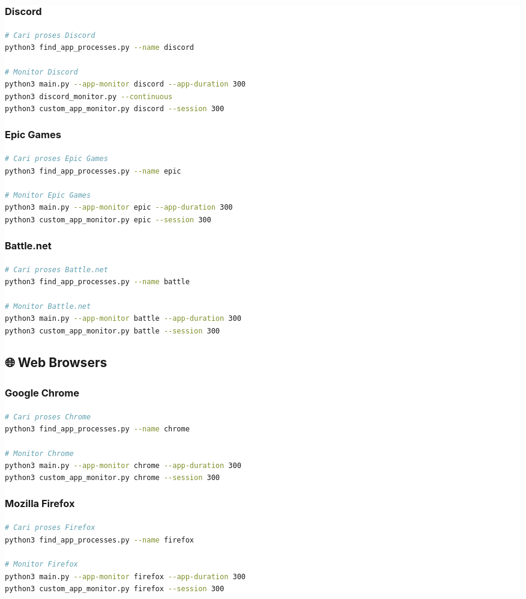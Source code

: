 ### Discord
```bash
# Cari proses Discord
python3 find_app_processes.py --name discord

# Monitor Discord
python3 main.py --app-monitor discord --app-duration 300
python3 discord_monitor.py --continuous
python3 custom_app_monitor.py discord --session 300
```

### Epic Games
```bash
# Cari proses Epic Games
python3 find_app_processes.py --name epic

# Monitor Epic Games
python3 main.py --app-monitor epic --app-duration 300
python3 custom_app_monitor.py epic --session 300
```

### Battle.net
```bash
# Cari proses Battle.net
python3 find_app_processes.py --name battle

# Monitor Battle.net
python3 main.py --app-monitor battle --app-duration 300
python3 custom_app_monitor.py battle --session 300
```

## 🌐 Web Browsers

### Google Chrome
```bash
# Cari proses Chrome
python3 find_app_processes.py --name chrome

# Monitor Chrome
python3 main.py --app-monitor chrome --app-duration 300
python3 custom_app_monitor.py chrome --session 300
```

### Mozilla Firefox
```bash
# Cari proses Firefox
python3 find_app_processes.py --name firefox

# Monitor Firefox
python3 main.py --app-monitor firefox --app-duration 300
python3 custom_app_monitor.py firefox --session 300
```
